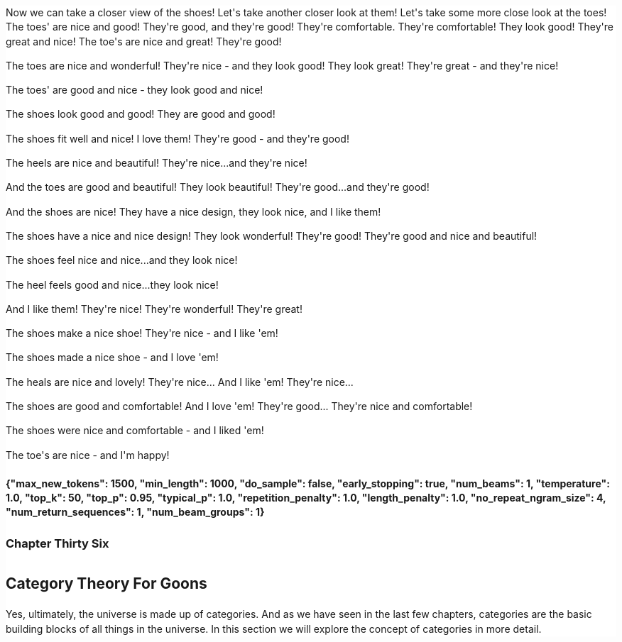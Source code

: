 Now we can take a closer view of the shoes! Let's take another closer look at them! Let's take some more close look at the toes! The toes' are nice and good! They're good, and they're good! They're comfortable. They're comfortable! They look good! They're great and nice! The toe's are nice and great! They're good!

The toes are nice and wonderful! They're nice - and they look good! They look great! They're great - and they're nice!

The toes' are good and nice - they look good and nice!

The shoes look good and good! They are good and good!

The shoes fit well and nice! I love them! They're good - and they're good!

The heels are nice and beautiful! They're nice...and they're nice!

And the toes are good and beautiful! They look beautiful! They're good...and they're good!

And the shoes are nice! They have a nice design, they look nice, and I like them!

The shoes have a nice and nice design! They look wonderful! They're good!
They're good and nice and beautiful!

The shoes feel nice and nice...and they look nice!

The heel feels good and nice...they look nice!

And I like them!
They're nice! They're wonderful! They're great!

The shoes make a nice shoe!
They're nice - and I like 'em!

The shoes made a nice shoe - and I love 'em!

The heals are nice and lovely! They're nice...
And I like 'em! They're nice...

The shoes are good and comfortable! And I love 'em! They're good...
They're nice and comfortable!

The shoes were nice and comfortable - and I liked 'em!

The toe's are nice - and I'm happy!




#### {"max_new_tokens": 1500, "min_length": 1000, "do_sample": false, "early_stopping": true, "num_beams": 1, "temperature": 1.0, "top_k": 50, "top_p": 0.95, "typical_p": 1.0, "repetition_penalty": 1.0, "length_penalty": 1.0, "no_repeat_ngram_size": 4, "num_return_sequences": 1, "num_beam_groups": 1}
### Chapter Thirty Six
## Category Theory For Goons

Yes, ultimately, the universe is made up of categories. And as we have seen in the last few chapters, categories are the basic building blocks of all things in the universe. In this section we will explore the concept of categories in more detail.
